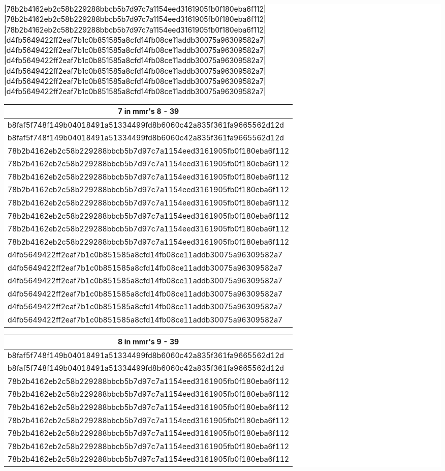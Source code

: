 |78b2b4162eb2c58b229288bbcb5b7d97c7a1154eed3161905fb0f180eba6f112|
|78b2b4162eb2c58b229288bbcb5b7d97c7a1154eed3161905fb0f180eba6f112|
|78b2b4162eb2c58b229288bbcb5b7d97c7a1154eed3161905fb0f180eba6f112|
|d4fb5649422ff2eaf7b1c0b851585a8cfd14fb08ce11addb30075a96309582a7|
|d4fb5649422ff2eaf7b1c0b851585a8cfd14fb08ce11addb30075a96309582a7|
|d4fb5649422ff2eaf7b1c0b851585a8cfd14fb08ce11addb30075a96309582a7|
|d4fb5649422ff2eaf7b1c0b851585a8cfd14fb08ce11addb30075a96309582a7|
|d4fb5649422ff2eaf7b1c0b851585a8cfd14fb08ce11addb30075a96309582a7|
|d4fb5649422ff2eaf7b1c0b851585a8cfd14fb08ce11addb30075a96309582a7|

|7 in mmr's 8 - 39|
|--|
|b8faf5f748f149b04018491a51334499fd8b6060c42a835f361fa9665562d12d|
|b8faf5f748f149b04018491a51334499fd8b6060c42a835f361fa9665562d12d|
|78b2b4162eb2c58b229288bbcb5b7d97c7a1154eed3161905fb0f180eba6f112|
|78b2b4162eb2c58b229288bbcb5b7d97c7a1154eed3161905fb0f180eba6f112|
|78b2b4162eb2c58b229288bbcb5b7d97c7a1154eed3161905fb0f180eba6f112|
|78b2b4162eb2c58b229288bbcb5b7d97c7a1154eed3161905fb0f180eba6f112|
|78b2b4162eb2c58b229288bbcb5b7d97c7a1154eed3161905fb0f180eba6f112|
|78b2b4162eb2c58b229288bbcb5b7d97c7a1154eed3161905fb0f180eba6f112|
|78b2b4162eb2c58b229288bbcb5b7d97c7a1154eed3161905fb0f180eba6f112|
|78b2b4162eb2c58b229288bbcb5b7d97c7a1154eed3161905fb0f180eba6f112|
|d4fb5649422ff2eaf7b1c0b851585a8cfd14fb08ce11addb30075a96309582a7|
|d4fb5649422ff2eaf7b1c0b851585a8cfd14fb08ce11addb30075a96309582a7|
|d4fb5649422ff2eaf7b1c0b851585a8cfd14fb08ce11addb30075a96309582a7|
|d4fb5649422ff2eaf7b1c0b851585a8cfd14fb08ce11addb30075a96309582a7|
|d4fb5649422ff2eaf7b1c0b851585a8cfd14fb08ce11addb30075a96309582a7|
|d4fb5649422ff2eaf7b1c0b851585a8cfd14fb08ce11addb30075a96309582a7|

|8 in mmr's 9 - 39|
|--|
|b8faf5f748f149b04018491a51334499fd8b6060c42a835f361fa9665562d12d|
|b8faf5f748f149b04018491a51334499fd8b6060c42a835f361fa9665562d12d|
|78b2b4162eb2c58b229288bbcb5b7d97c7a1154eed3161905fb0f180eba6f112|
|78b2b4162eb2c58b229288bbcb5b7d97c7a1154eed3161905fb0f180eba6f112|
|78b2b4162eb2c58b229288bbcb5b7d97c7a1154eed3161905fb0f180eba6f112|
|78b2b4162eb2c58b229288bbcb5b7d97c7a1154eed3161905fb0f180eba6f112|
|78b2b4162eb2c58b229288bbcb5b7d97c7a1154eed3161905fb0f180eba6f112|
|78b2b4162eb2c58b229288bbcb5b7d97c7a1154eed3161905fb0f180eba6f112|
|78b2b4162eb2c58b229288bbcb5b7d97c7a1154eed3161905fb0f180eba6f112|